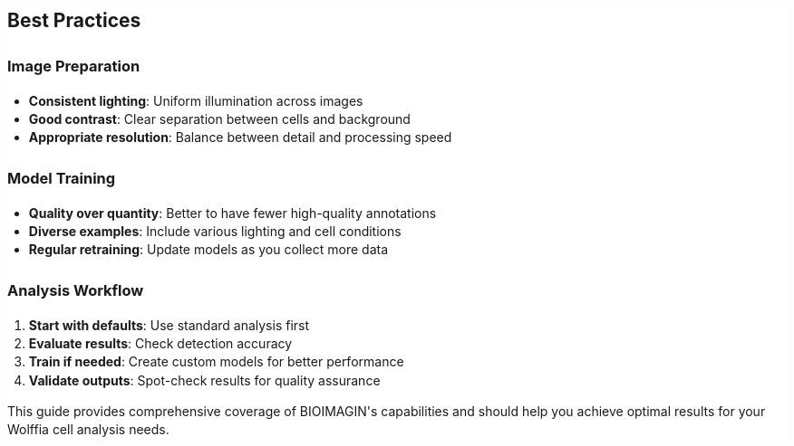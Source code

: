 ## Best Practices

### Image Preparation
- **Consistent lighting**: Uniform illumination across images
- **Good contrast**: Clear separation between cells and background
- **Appropriate resolution**: Balance between detail and processing speed

### Model Training
- **Quality over quantity**: Better to have fewer high-quality annotations
- **Diverse examples**: Include various lighting and cell conditions
- **Regular retraining**: Update models as you collect more data

### Analysis Workflow
1. **Start with defaults**: Use standard analysis first
2. **Evaluate results**: Check detection accuracy
3. **Train if needed**: Create custom models for better performance
4. **Validate outputs**: Spot-check results for quality assurance

This guide provides comprehensive coverage of BIOIMAGIN's capabilities and should help you achieve optimal results for your Wolffia cell analysis needs.